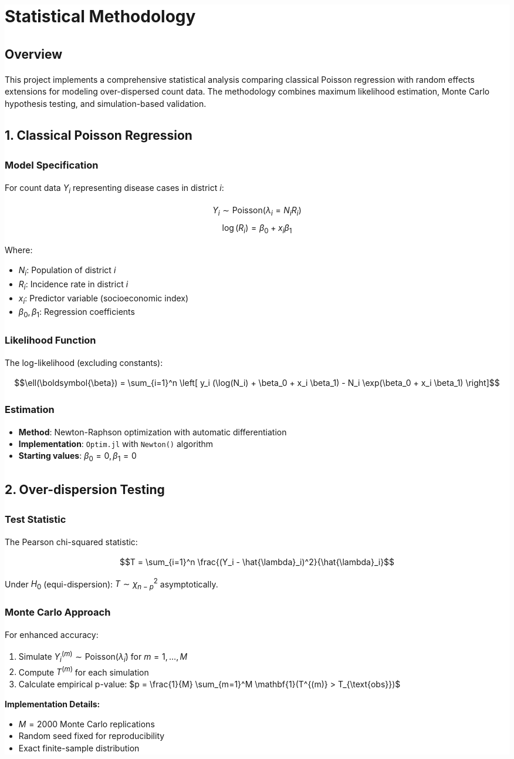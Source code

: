 # Statistical Methodology

## Overview

This project implements a comprehensive statistical analysis comparing classical Poisson regression with random effects extensions for modeling over-dispersed count data. The methodology combines maximum likelihood estimation, Monte Carlo hypothesis testing, and simulation-based validation.

## 1. Classical Poisson Regression

### Model Specification
For count data $Y_i$ representing disease cases in district $i$:

$$Y_i \sim \text{Poisson}(\lambda_i = N_i R_i)$$
$$\log(R_i) = \beta_0 + x_i \beta_1$$

Where:
- $N_i$: Population of district $i$
- $R_i$: Incidence rate in district $i$  
- $x_i$: Predictor variable (socioeconomic index)
- $\beta_0, \beta_1$: Regression coefficients

### Likelihood Function
The log-likelihood (excluding constants):

$$\ell(\boldsymbol{\beta}) = \sum_{i=1}^n \left[ y_i (\log(N_i) + \beta_0 + x_i \beta_1) - N_i \exp(\beta_0 + x_i \beta_1) \right]$$

### Estimation
- **Method**: Newton-Raphson optimization with automatic differentiation
- **Implementation**: `Optim.jl` with `Newton()` algorithm  
- **Starting values**: $\beta_0 = 0, \beta_1 = 0$

## 2. Over-dispersion Testing

### Test Statistic
The Pearson chi-squared statistic:

$$T = \sum_{i=1}^n \frac{(Y_i - \hat{\lambda}_i)^2}{\hat{\lambda}_i}$$

Under $H_0$ (equi-dispersion): $T \sim \chi^2_{n-p}$ asymptotically.

### Monte Carlo Approach
For enhanced accuracy:
1. Simulate $Y_i^{(m)} \sim \text{Poisson}(\hat{\lambda}_i)$ for $m = 1, \ldots, M$
2. Compute $T^{(m)}$ for each simulation
3. Calculate empirical p-value: $p = \frac{1}{M} \sum_{m=1}^M \mathbf{1}(T^{(m)} > T_{\text{obs}})$

**Implementation Details:**
- $M = 2000$ Monte Carlo replications
- Random seed fixed for reproducibility
- Exact finite-sample distribution

